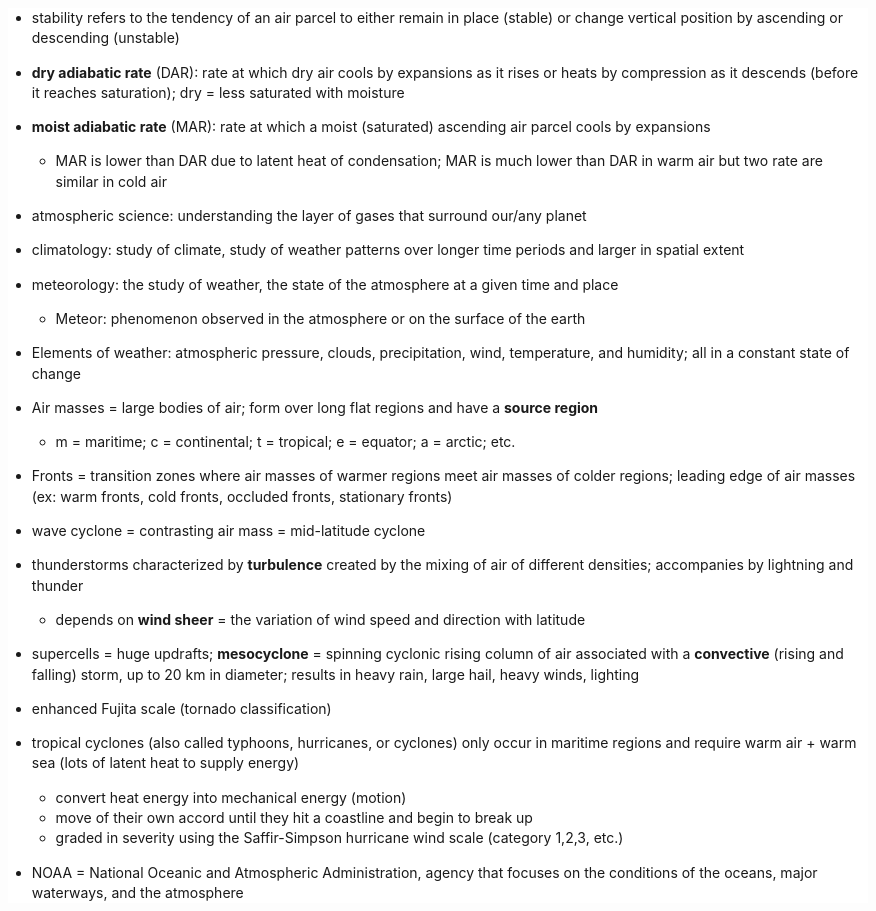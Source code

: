 - stability refers to the tendency of an air parcel to either remain in place (stable) or change vertical position by ascending or descending (unstable)

- **dry adiabatic rate** (DAR): rate at which dry air cools by expansions as it rises or heats by compression as it descends (before it reaches saturation); dry = less saturated with moisture
- **moist adiabatic rate** (MAR): rate at which a moist (saturated) ascending air parcel cools by expansions
	- MAR is lower than DAR due to latent heat of condensation; MAR is much lower than DAR in warm air but two rate are similar in cold air

- atmospheric science: understanding the layer of gases that surround our/any planet
- climatology: study of climate, study of weather patterns over longer time periods and larger in spatial extent
- meteorology: the study of weather, the state of the atmosphere at a given time and place
	- Meteor: phenomenon observed in the atmosphere or on the surface of the earth
- Elements of weather: atmospheric pressure, clouds, precipitation, wind, temperature, and humidity; all in a constant state of change

- Air masses = large bodies of air; form over long flat regions and have a **source region**
	- m = maritime; c = continental; t = tropical; e = equator; a = arctic; etc.

- Fronts = transition zones where air masses of warmer regions meet air masses of colder regions; leading edge of air masses (ex: warm fronts, cold fronts, occluded fronts, stationary fronts)

- wave cyclone = contrasting air mass = mid-latitude cyclone
- thunderstorms characterized by **turbulence** created by the mixing of air of different densities; accompanies by lightning and thunder
	- depends on **wind sheer** = the variation of wind speed and direction with latitude
- supercells = huge updrafts; **mesocyclone** = spinning cyclonic rising column of air associated with a **convective** (rising and falling) storm, up to 20 km in diameter; results in heavy rain, large hail, heavy winds, lighting

- enhanced Fujita scale (tornado classification)
- tropical cyclones (also called typhoons, hurricanes, or cyclones) only occur in maritime regions and require warm air + warm sea (lots of latent heat to supply energy)
	- convert heat energy into mechanical energy (motion)
	- move of their own accord until they hit a coastline and begin to break up
	- graded in severity using the Saffir-Simpson hurricane wind scale (category 1,2,3, etc.)

- NOAA = National Oceanic and Atmospheric Administration, agency that focuses on the conditions of the oceans, major waterways, and the atmosphere